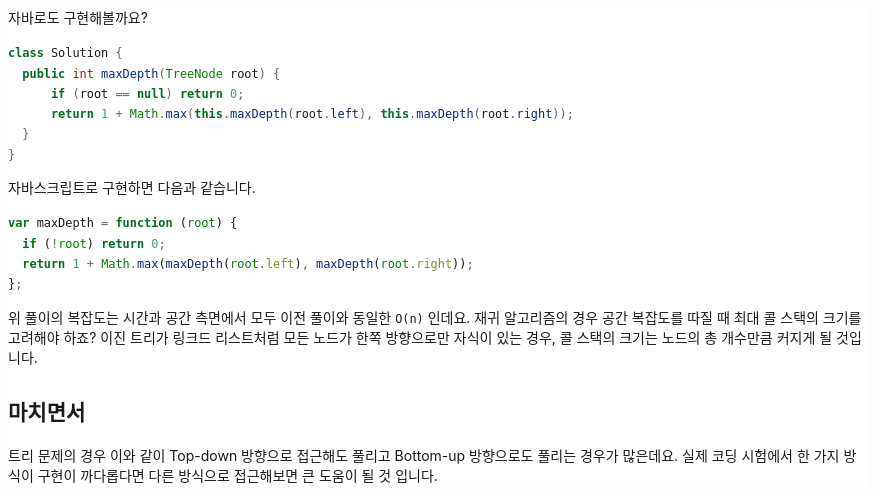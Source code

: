 자바로도 구현해볼까요?

```java
class Solution {
  public int maxDepth(TreeNode root) {
      if (root == null) return 0;
      return 1 + Math.max(this.maxDepth(root.left), this.maxDepth(root.right));
  }
}
```

자바스크립트로 구현하면 다음과 같습니다.

```js
var maxDepth = function (root) {
  if (!root) return 0;
  return 1 + Math.max(maxDepth(root.left), maxDepth(root.right));
};
```

위 풀이의 복잡도는 시간과 공간 측면에서 모두 이전 풀이와 동일한 `O(n)` 인데요.
재귀 알고리즘의 경우 공간 복잡도를 따질 때 최대 콜 스택의 크기를 고려해야 하죠?
이진 트리가 링크드 리스트처럼 모든 노드가 한쪽 방향으로만 자식이 있는 경우, 콜 스택의 크기는 노드의 총 개수만큼 커지게 될 것입니다.

## 마치면서

트리 문제의 경우 이와 같이 Top-down 방향으로 접근해도 풀리고 Bottom-up 방향으로도 풀리는 경우가 많은데요.
실제 코딩 시험에서 한 가지 방식이 구현이 까다롭다면 다른 방식으로 접근해보면 큰 도움이 될 것 입니다.

<iframe width="560" height="315" src="https://www.youtube.com/embed/L-8ctTL2J3w" title="YouTube video player" frameborder="0" allow="accelerometer; autoplay; clipboard-write; encrypted-media; gyroscope; picture-in-picture; web-share" allowfullscreen></iframe>

